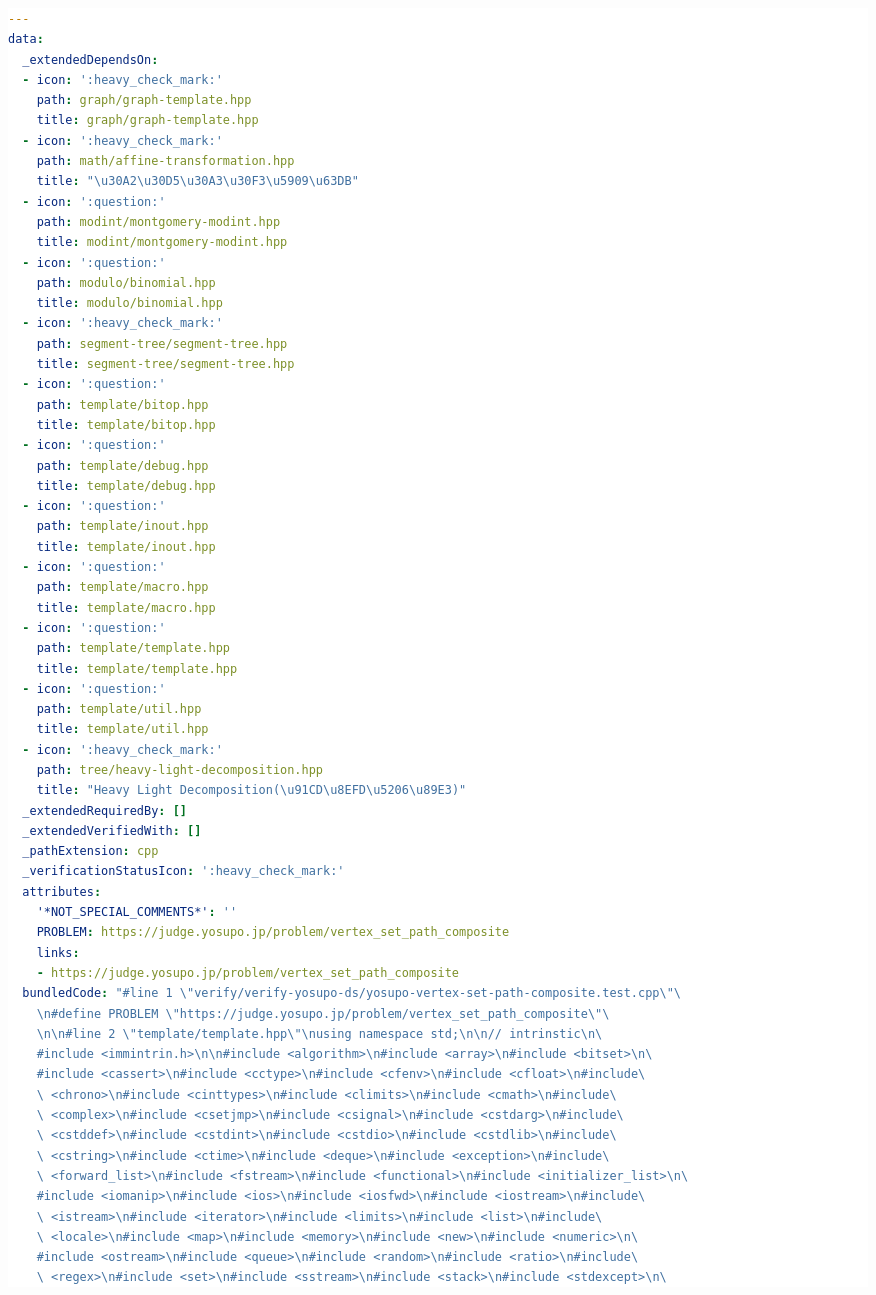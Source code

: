 ```yaml
---
data:
  _extendedDependsOn:
  - icon: ':heavy_check_mark:'
    path: graph/graph-template.hpp
    title: graph/graph-template.hpp
  - icon: ':heavy_check_mark:'
    path: math/affine-transformation.hpp
    title: "\u30A2\u30D5\u30A3\u30F3\u5909\u63DB"
  - icon: ':question:'
    path: modint/montgomery-modint.hpp
    title: modint/montgomery-modint.hpp
  - icon: ':question:'
    path: modulo/binomial.hpp
    title: modulo/binomial.hpp
  - icon: ':heavy_check_mark:'
    path: segment-tree/segment-tree.hpp
    title: segment-tree/segment-tree.hpp
  - icon: ':question:'
    path: template/bitop.hpp
    title: template/bitop.hpp
  - icon: ':question:'
    path: template/debug.hpp
    title: template/debug.hpp
  - icon: ':question:'
    path: template/inout.hpp
    title: template/inout.hpp
  - icon: ':question:'
    path: template/macro.hpp
    title: template/macro.hpp
  - icon: ':question:'
    path: template/template.hpp
    title: template/template.hpp
  - icon: ':question:'
    path: template/util.hpp
    title: template/util.hpp
  - icon: ':heavy_check_mark:'
    path: tree/heavy-light-decomposition.hpp
    title: "Heavy Light Decomposition(\u91CD\u8EFD\u5206\u89E3)"
  _extendedRequiredBy: []
  _extendedVerifiedWith: []
  _pathExtension: cpp
  _verificationStatusIcon: ':heavy_check_mark:'
  attributes:
    '*NOT_SPECIAL_COMMENTS*': ''
    PROBLEM: https://judge.yosupo.jp/problem/vertex_set_path_composite
    links:
    - https://judge.yosupo.jp/problem/vertex_set_path_composite
  bundledCode: "#line 1 \"verify/verify-yosupo-ds/yosupo-vertex-set-path-composite.test.cpp\"\
    \n#define PROBLEM \"https://judge.yosupo.jp/problem/vertex_set_path_composite\"\
    \n\n#line 2 \"template/template.hpp\"\nusing namespace std;\n\n// intrinstic\n\
    #include <immintrin.h>\n\n#include <algorithm>\n#include <array>\n#include <bitset>\n\
    #include <cassert>\n#include <cctype>\n#include <cfenv>\n#include <cfloat>\n#include\
    \ <chrono>\n#include <cinttypes>\n#include <climits>\n#include <cmath>\n#include\
    \ <complex>\n#include <csetjmp>\n#include <csignal>\n#include <cstdarg>\n#include\
    \ <cstddef>\n#include <cstdint>\n#include <cstdio>\n#include <cstdlib>\n#include\
    \ <cstring>\n#include <ctime>\n#include <deque>\n#include <exception>\n#include\
    \ <forward_list>\n#include <fstream>\n#include <functional>\n#include <initializer_list>\n\
    #include <iomanip>\n#include <ios>\n#include <iosfwd>\n#include <iostream>\n#include\
    \ <istream>\n#include <iterator>\n#include <limits>\n#include <list>\n#include\
    \ <locale>\n#include <map>\n#include <memory>\n#include <new>\n#include <numeric>\n\
    #include <ostream>\n#include <queue>\n#include <random>\n#include <ratio>\n#include\
    \ <regex>\n#include <set>\n#include <sstream>\n#include <stack>\n#include <stdexcept>\n\
```